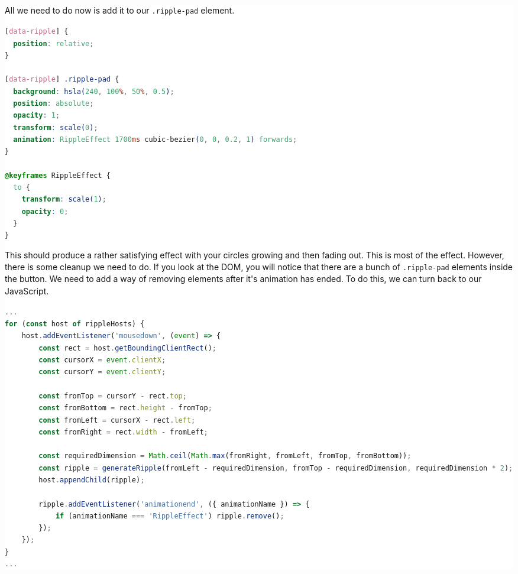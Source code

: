 All we need to do now is add it to our `.ripple-pad` element.

```css
[data-ripple] {
  position: relative;
}

[data-ripple] .ripple-pad {
  background: hsla(240, 100%, 50%, 0.5);
  position: absolute;
  opacity: 1;
  transform: scale(0);
  animation: RippleEffect 1700ms cubic-bezier(0, 0, 0.2, 1) forwards;
}

@keyframes RippleEffect {
  to {
    transform: scale(1);
    opacity: 0;
  }
}
```

This should produce a rather satisfying effect with your circles growing and then fading out. This is most of the effect. However, there is some cleanup we need to do. If you look at the DOM, you will notice that there are a bunch of `.ripple-pad` elements inside the button. We need to add a way of removing elements after it's animation has ended. To do this, we can turn back to our JavaScript.

```javascript
...
for (const host of rippleHosts) {
    host.addEventListener('mousedown', (event) => {
        const rect = host.getBoundingClientRect();
        const cursorX = event.clientX;
        const cursorY = event.clientY;

        const fromTop = cursorY - rect.top;
        const fromBottom = rect.height - fromTop;
        const fromLeft = cursorX - rect.left;
        const fromRight = rect.width - fromLeft;

        const requiredDimension = Math.ceil(Math.max(fromRight, fromLeft, fromTop, fromBottom));
        const ripple = generateRipple(fromLeft - requiredDimension, fromTop - requiredDimension, requiredDimension * 2);
        host.appendChild(ripple);

        ripple.addEventListener('animationend', ({ animationName }) => {
            if (animationName === 'RippleEffect') ripple.remove();
        });
    });
}
...
```
